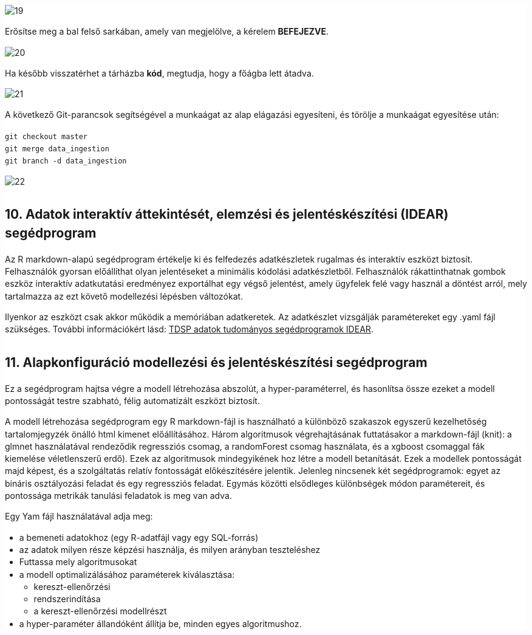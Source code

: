 ![19](./media/project-execution/project-execution-19-spring-complete-pullrequest.png)

Erősítse meg a bal felső sarkában, amely van megjelölve, a kérelem **BEFEJEZVE**. 

![20](./media/project-execution/project-execution-20-spring-merge-pullrequest.png)

Ha később visszatérhet a tárházba **kód**, megtudja, hogy a főágba lett átadva.

![21](./media/project-execution/project-execution-21-spring-branch-deleted.png)

A következő Git-parancsok segítségével a munkaágat az alap elágazási egyesíteni, és törölje a munkaágat egyesítése után:

    git checkout master
    git merge data_ingestion
    git branch -d data_ingestion

![22](./media/project-execution/project-execution-22-spring-branch-deleted-commandline.png)


##  10. <a name='DataQualityReportUtility-10'></a>Adatok interaktív áttekintését, elemzési és jelentéskészítési (IDEAR) segédprogram

Az R markdown-alapú segédprogram értékelje ki és felfedezés adatkészletek rugalmas és interaktív eszközt biztosít. Felhasználók gyorsan előállíthat olyan jelentéseket a minimális kódolási adatkészletből. Felhasználók rákattinthatnak gombok eszköz interaktív adatkutatási eredményez exportálhat egy végső jelentést, amely ügyfelek felé vagy használ a döntést arról, mely tartalmazza az ezt követő modellezési lépésben változókat.

Ilyenkor az eszközt csak akkor működik a memóriában adatkeretek. Az adatkészlet vizsgálják paramétereket egy .yaml fájl szükséges. További információkért lásd: [TDSP adatok tudományos segédprogramok IDEAR](https://github.com/Azure/Azure-TDSP-Utilities/tree/master/DataScienceUtilities/DataReport-Utils).


##  11. <a name='ModelingUtility-11'></a>Alapkonfiguráció modellezési és jelentéskészítési segédprogram

Ez a segédprogram hajtsa végre a modell létrehozása abszolút, a hyper-paraméterrel, és hasonlítsa össze ezeket a modell pontosságát testre szabható, félig automatizált eszközt biztosít. 

A modell létrehozása segédprogram egy R markdown-fájl is használható a különböző szakaszok egyszerű kezelhetőség tartalomjegyzék önálló html kimenet előállításához. Három algoritmusok végrehajtásának futtatásakor a markdown-fájl (knit): a glmnet használatával rendeződik regressziós csomag, a randomForest csomag használata, és a xgboost csomaggal fák kiemelése véletlenszerű erdő). Ezek az algoritmusok mindegyikének hoz létre a modell betanítását. Ezek a modellek pontosságát majd képest, és a szolgáltatás relatív fontosságát előkészítésére jelentik. Jelenleg nincsenek két segédprogramok: egyet az bináris osztályozási feladat és egy regressziós feladat. Egymás közötti elsődleges különbségek módon paramétereit, és pontossága metrikák tanulási feladatok is meg van adva. 

Egy Yam fájl használatával adja meg:

- a bemeneti adatokhoz (egy R-adatfájl vagy egy SQL-forrás) 
- az adatok milyen része képzési használja, és milyen arányban teszteléshez
- Futtassa mely algoritmusokat 
- a modell optimalizálásához paraméterek kiválasztása:
    - kereszt-ellenőrzési 
    - rendszerindítása
    - a kereszt-ellenőrzési modellrészt
- a hyper-paraméter állandóként állítja be, minden egyes algoritmushoz. 
